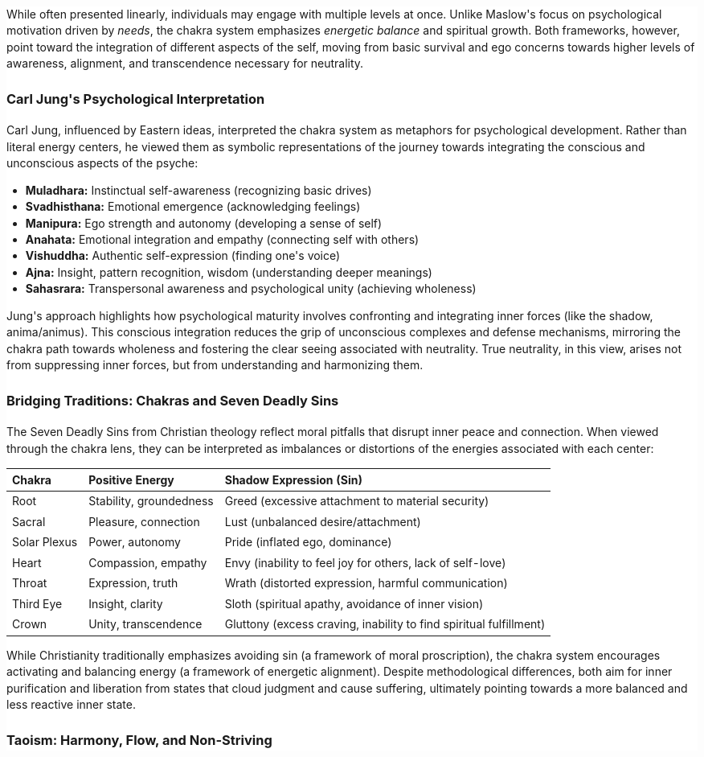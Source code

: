 While often presented linearly, individuals may engage with multiple levels at once. Unlike Maslow's focus on psychological motivation driven by *needs*, the chakra system emphasizes *energetic balance* and spiritual growth. Both frameworks, however, point toward the integration of different aspects of the self, moving from basic survival and ego concerns towards higher levels of awareness, alignment, and transcendence necessary for neutrality.

### Carl Jung's Psychological Interpretation

Carl Jung, influenced by Eastern ideas, interpreted the chakra system as metaphors for psychological development. Rather than literal energy centers, he viewed them as symbolic representations of the journey towards integrating the conscious and unconscious aspects of the psyche:

*   **Muladhara:** Instinctual self-awareness (recognizing basic drives)
*   **Svadhisthana:** Emotional emergence (acknowledging feelings)
*   **Manipura:** Ego strength and autonomy (developing a sense of self)
*   **Anahata:** Emotional integration and empathy (connecting self with others)
*   **Vishuddha:** Authentic self-expression (finding one's voice)
*   **Ajna:** Insight, pattern recognition, wisdom (understanding deeper meanings)
*   **Sahasrara:** Transpersonal awareness and psychological unity (achieving wholeness)

Jung's approach highlights how psychological maturity involves confronting and integrating inner forces (like the shadow, anima/animus). This conscious integration reduces the grip of unconscious complexes and defense mechanisms, mirroring the chakra path towards wholeness and fostering the clear seeing associated with neutrality. True neutrality, in this view, arises not from suppressing inner forces, but from understanding and harmonizing them.

### Bridging Traditions: Chakras and Seven Deadly Sins

The Seven Deadly Sins from Christian theology reflect moral pitfalls that disrupt inner peace and connection. When viewed through the chakra lens, they can be interpreted as imbalances or distortions of the energies associated with each center:

| Chakra       | Positive Energy        | Shadow Expression (Sin)   |
| :----------- | :--------------------- | :------------------------ |
| Root         | Stability, groundedness| Greed (excessive attachment to material security) |
| Sacral       | Pleasure, connection   | Lust (unbalanced desire/attachment) |
| Solar Plexus | Power, autonomy      | Pride (inflated ego, dominance) |
| Heart        | Compassion, empathy    | Envy (inability to feel joy for others, lack of self-love) |
| Throat       | Expression, truth      | Wrath (distorted expression, harmful communication) |
| Third Eye    | Insight, clarity       | Sloth (spiritual apathy, avoidance of inner vision) |
| Crown        | Unity, transcendence   | Gluttony (excess craving, inability to find spiritual fulfillment) |

While Christianity traditionally emphasizes avoiding sin (a framework of moral proscription), the chakra system encourages activating and balancing energy (a framework of energetic alignment). Despite methodological differences, both aim for inner purification and liberation from states that cloud judgment and cause suffering, ultimately pointing towards a more balanced and less reactive inner state.

### Taoism: Harmony, Flow, and Non-Striving
